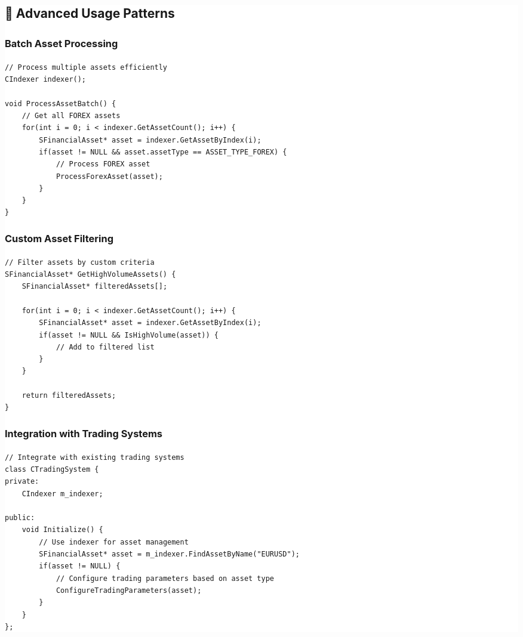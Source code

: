## 🔧 Advanced Usage Patterns

### Batch Asset Processing

```mql
// Process multiple assets efficiently
CIndexer indexer();

void ProcessAssetBatch() {
    // Get all FOREX assets
    for(int i = 0; i < indexer.GetAssetCount(); i++) {
        SFinancialAsset* asset = indexer.GetAssetByIndex(i);
        if(asset != NULL && asset.assetType == ASSET_TYPE_FOREX) {
            // Process FOREX asset
            ProcessForexAsset(asset);
        }
    }
}
```

### Custom Asset Filtering

```mql
// Filter assets by custom criteria
SFinancialAsset* GetHighVolumeAssets() {
    SFinancialAsset* filteredAssets[];

    for(int i = 0; i < indexer.GetAssetCount(); i++) {
        SFinancialAsset* asset = indexer.GetAssetByIndex(i);
        if(asset != NULL && IsHighVolume(asset)) {
            // Add to filtered list
        }
    }

    return filteredAssets;
}
```

### Integration with Trading Systems

```mql
// Integrate with existing trading systems
class CTradingSystem {
private:
    CIndexer m_indexer;

public:
    void Initialize() {
        // Use indexer for asset management
        SFinancialAsset* asset = m_indexer.FindAssetByName("EURUSD");
        if(asset != NULL) {
            // Configure trading parameters based on asset type
            ConfigureTradingParameters(asset);
        }
    }
};
```
